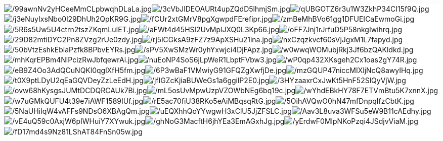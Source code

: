 <img src="https://image.tmdb.org/t/p/original/99awnNv2yHCeeMmCLpbwqhDLaLa.jpg" alt="/99awnNv2yHCeeMmCLpbwqhDLaLa.jpg" title="/99awnNv2yHCeeMmCLpbwqhDLaLa.jpg"><img src="https://image.tmdb.org/t/p/original/3cVbJlDEOAURt4upZQdD5lhmjSm.jpg" alt="/3cVbJlDEOAURt4upZQdD5lhmjSm.jpg" title="/3cVbJlDEOAURt4upZQdD5lhmjSm.jpg"><img src="https://image.tmdb.org/t/p/original/qUBGOTZ6r3u1W3ZkhP34CI15f9Q.jpg" alt="/qUBGOTZ6r3u1W3ZkhP34CI15f9Q.jpg" title="/qUBGOTZ6r3u1W3ZkhP34CI15f9Q.jpg"><img src="https://image.tmdb.org/t/p/original/j3eNuyIxsNbo0l29DhUh2QpKR9G.jpg" alt="/j3eNuyIxsNbo0l29DhUh2QpKR9G.jpg" title="/j3eNuyIxsNbo0l29DhUh2QpKR9G.jpg"><img src="https://image.tmdb.org/t/p/original/fCUr2xtGMrV8pgXgwpdFErefipr.jpg" alt="/fCUr2xtGMrV8pgXgwpdFErefipr.jpg" title="/fCUr2xtGMrV8pgXgwpdFErefipr.jpg"><img src="https://image.tmdb.org/t/p/original/zmBeMhBVo61gg1DFUEICaEwmoGi.jpg" alt="/zmBeMhBVo61gg1DFUEICaEwmoGi.jpg" title="/zmBeMhBVo61gg1DFUEICaEwmoGi.jpg"><img src="https://image.tmdb.org/t/p/original/5R6s5Uw5U4ctrn2tszZKqmLuIET.jpg" alt="/5R6s5Uw5U4ctrn2tszZKqmLuIET.jpg" title="/5R6s5Uw5U4ctrn2tszZKqmLuIET.jpg"><img src="https://image.tmdb.org/t/p/original/aFWt4d45HSl2UvMplJXQ0L3Kp66.jpg" alt="/aFWt4d45HSl2UvMplJXQ0L3Kp66.jpg" title="/aFWt4d45HSl2UvMplJXQ0L3Kp66.jpg"><img src="https://image.tmdb.org/t/p/original/oFF7Jnj1rJrfuD5P58nkgIwihrq.jpg" alt="/oFF7Jnj1rJrfuD5P58nkgIwihrq.jpg" title="/oFF7Jnj1rJrfuD5P58nkgIwihrq.jpg"><img src="https://image.tmdb.org/t/p/original/29D82mtiDYC2Pn8ZVzg2rUe0zdy.jpg" alt="/29D82mtiDYC2Pn8ZVzg2rUe0zdy.jpg" title="/29D82mtiDYC2Pn8ZVzg2rUe0zdy.jpg"><img src="https://image.tmdb.org/t/p/original/rj5lCGksA9zFZ7z9ApXSHu21ina.jpg" alt="/rj5lCGksA9zFZ7z9ApXSHu21ina.jpg" title="/rj5lCGksA9zFZ7z9ApXSHu21ina.jpg"><img src="https://image.tmdb.org/t/p/original/nxCzqzkvcf60sVjJgxM1L7fapyd.jpg" alt="/nxCzqzkvcf60sVjJgxM1L7fapyd.jpg" title="/nxCzqzkvcf60sVjJgxM1L7fapyd.jpg"><img src="https://image.tmdb.org/t/p/original/50bVtzEshkEbiaPzfk8BPbvEYRs.jpg" alt="/50bVtzEshkEbiaPzfk8BPbvEYRs.jpg" title="/50bVtzEshkEbiaPzfk8BPbvEYRs.jpg"><img src="https://image.tmdb.org/t/p/original/sPV5XwSMzWr0yhYxwjci4DjFApz.jpg" alt="/sPV5XwSMzWr0yhYxwjci4DjFApz.jpg" title="/sPV5XwSMzWr0yhYxwjci4DjFApz.jpg"><img src="https://image.tmdb.org/t/p/original/w0wwqWOMubjRkj3Jf6bzQAKldkd.jpg" alt="/w0wwqWOMubjRkj3Jf6bzQAKldkd.jpg" title="/w0wwqWOMubjRkj3Jf6bzQAKldkd.jpg"><img src="https://image.tmdb.org/t/p/original/mhKqrEPBm4NlPcizRwJbfqewrAi.jpg" alt="/mhKqrEPBm4NlPcizRwJbfqewrAi.jpg" title="/mhKqrEPBm4NlPcizRwJbfqewrAi.jpg"><img src="https://image.tmdb.org/t/p/original/nuEoNP4SoS6jLpWeR1LbptFVbw3.jpg" alt="/nuEoNP4SoS6jLpWeR1LbptFVbw3.jpg" title="/nuEoNP4SoS6jLpWeR1LbptFVbw3.jpg"><img src="https://image.tmdb.org/t/p/original/wP0qp432XKsgeh2Cx1oas2gY74R.jpg" alt="/wP0qp432XKsgeh2Cx1oas2gY74R.jpg" title="/wP0qp432XKsgeh2Cx1oas2gY74R.jpg"><img src="https://image.tmdb.org/t/p/original/eB9Z4Oo3AdQCuNQKl0qglXfH5fm.jpg" alt="/eB9Z4Oo3AdQCuNQKl0qglXfH5fm.jpg" title="/eB9Z4Oo3AdQCuNQKl0qglXfH5fm.jpg"><img src="https://image.tmdb.org/t/p/original/6P3wBaF1VMwiyG91GFQZgXwfjDe.jpg" alt="/6P3wBaF1VMwiyG91GFQZgXwfjDe.jpg" title="/6P3wBaF1VMwiyG91GFQZgXwfjDe.jpg"><img src="https://image.tmdb.org/t/p/original/mzGQUP47niccMIXljNcQ8awyIHq.jpg" alt="/mzGQUP47niccMIXljNcQ8awyIHq.jpg" title="/mzGQUP47niccMIXljNcQ8awyIHq.jpg"><img src="https://image.tmdb.org/t/p/original/t0X9ptLDyU2qEaGQVDeyZzLeEdH.jpg" alt="/t0X9ptLDyU2qEaGQVDeyZzLeEdH.jpg" title="/t0X9ptLDyU2qEaGQVDeyZzLeEdH.jpg"><img src="https://image.tmdb.org/t/p/original/jfIGZcKjiaBUWeGs1a6ggilP2E0.jpg" alt="/jfIGZcKjiaBUWeGs1a6ggilP2E0.jpg" title="/jfIGZcKjiaBUWeGs1a6ggilP2E0.jpg"><img src="https://image.tmdb.org/t/p/original/3HYzaaxrCxJwKt5HnF52SlQyVjW.jpg" alt="/3HYzaaxrCxJwKt5HnF52SlQyVjW.jpg" title="/3HYzaaxrCxJwKt5HnF52SlQyVjW.jpg"><img src="https://image.tmdb.org/t/p/original/ovw68hKysgsJUMtDCDQRCAUk7Bi.jpg" alt="/ovw68hKysgsJUMtDCDQRCAUk7Bi.jpg" title="/ovw68hKysgsJUMtDCDQRCAUk7Bi.jpg"><img src="https://image.tmdb.org/t/p/original/mL5osUvMpwUzpVZOWbNEg6bq19c.jpg" alt="/mL5osUvMpwUzpVZOWbNEg6bq19c.jpg" title="/mL5osUvMpwUzpVZOWbNEg6bq19c.jpg"><img src="https://image.tmdb.org/t/p/original/wYhdEBkHY78F7ETVmBtu5K7xnnX.jpg" alt="/wYhdEBkHY78F7ETVmBtu5K7xnnX.jpg" title="/wYhdEBkHY78F7ETVmBtu5K7xnnX.jpg"><img src="https://image.tmdb.org/t/p/original/w7uGMkQUFU4t39e7iAWF1589IUf.jpg" alt="/w7uGMkQUFU4t39e7iAWF1589IUf.jpg" title="/w7uGMkQUFU4t39e7iAWF1589IUf.jpg"><img src="https://image.tmdb.org/t/p/original/rE5ac70fiU38RKo5eAiMBqsqRtG.jpg" alt="/rE5ac70fiU38RKo5eAiMBqsqRtG.jpg" title="/rE5ac70fiU38RKo5eAiMBqsqRtG.jpg"><img src="https://image.tmdb.org/t/p/original/5OihAVQwO0hN47mfDnpqIfzCbtK.jpg" alt="/5OihAVQwO0hN47mfDnpqIfzCbtK.jpg" title="/5OihAVQwO0hN47mfDnpqIfzCbtK.jpg"><img src="https://image.tmdb.org/t/p/original/5NaUHiIqW4vAFFs9NDsO6XBAgQm.jpg" alt="/5NaUHiIqW4vAFFs9NDsO6XBAgQm.jpg" title="/5NaUHiIqW4vAFFs9NDsO6XBAgQm.jpg"><img src="https://image.tmdb.org/t/p/original/uEQXhhQoYYwgwH3xClU5JjZFSLC.jpg" alt="/uEQXhhQoYYwgwH3xClU5JjZFSLC.jpg" title="/uEQXhhQoYYwgwH3xClU5JjZFSLC.jpg"><img src="https://image.tmdb.org/t/p/original/Aav3L8uva3WFSu5eW9B11cAEdhy.jpg" alt="/Aav3L8uva3WFSu5eW9B11cAEdhy.jpg" title="/Aav3L8uva3WFSu5eW9B11cAEdhy.jpg"><img src="https://image.tmdb.org/t/p/original/vE4uQ59c0AxjW6pIWHuiY7XYwuk.jpg" alt="/vE4uQ59c0AxjW6pIWHuiY7XYwuk.jpg" title="/vE4uQ59c0AxjW6pIWHuiY7XYwuk.jpg"><img src="https://image.tmdb.org/t/p/original/ghNoG3MacftH6jhYEa3EmAGxhJg.jpg" alt="/ghNoG3MacftH6jhYEa3EmAGxhJg.jpg" title="/ghNoG3MacftH6jhYEa3EmAGxhJg.jpg"><img src="https://image.tmdb.org/t/p/original/yErdwF0MlpNKoPzqi4JSdjvViaM.jpg" alt="/yErdwF0MlpNKoPzqi4JSdjvViaM.jpg" title="/yErdwF0MlpNKoPzqi4JSdjvViaM.jpg"><img src="https://image.tmdb.org/t/p/original/fD17md4s9Nz81LShAT84FnSn05w.jpg" alt="/fD17md4s9Nz81LShAT84FnSn05w.jpg" title="/fD17md4s9Nz81LShAT84FnSn05w.jpg">